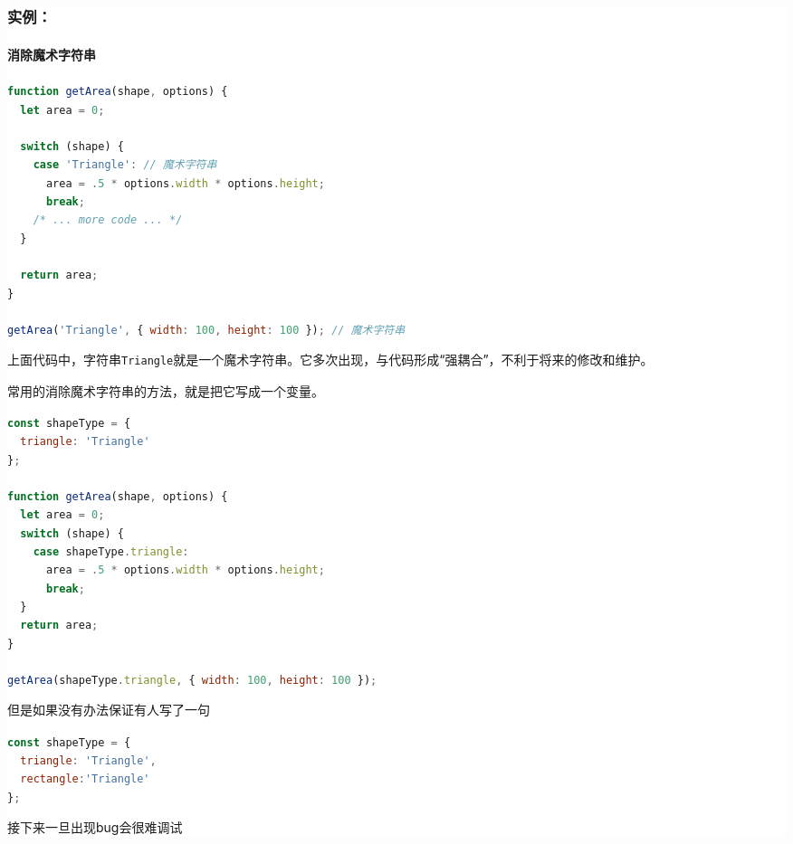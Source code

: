 

### 实例：

#### 消除魔术字符串

```javascript
function getArea(shape, options) {
  let area = 0;

  switch (shape) {
    case 'Triangle': // 魔术字符串
      area = .5 * options.width * options.height;
      break;
    /* ... more code ... */
  }

  return area;
}

getArea('Triangle', { width: 100, height: 100 }); // 魔术字符串
```

上面代码中，字符串`Triangle`就是一个魔术字符串。它多次出现，与代码形成“强耦合”，不利于将来的修改和维护。

常用的消除魔术字符串的方法，就是把它写成一个变量。

```javascript
const shapeType = {
  triangle: 'Triangle'
};

function getArea(shape, options) {
  let area = 0;
  switch (shape) {
    case shapeType.triangle:
      area = .5 * options.width * options.height;
      break;
  }
  return area;
}

getArea(shapeType.triangle, { width: 100, height: 100 });
```

但是如果没有办法保证有人写了一句

```javascript
const shapeType = {
  triangle: 'Triangle',
  rectangle:'Triangle'
};
```

接下来一旦出现bug会很难调试
